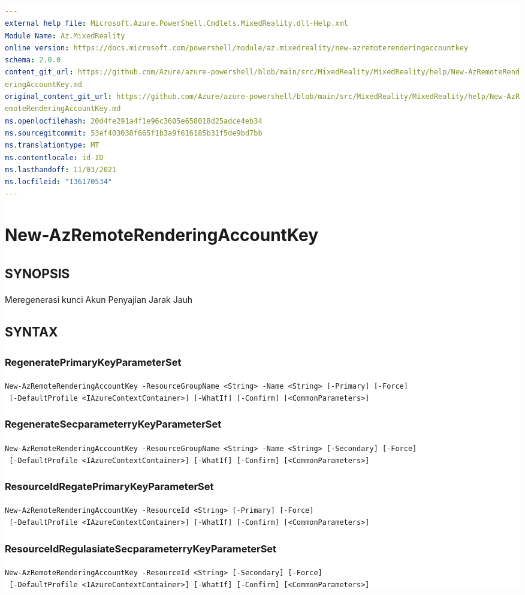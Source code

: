 ```yaml
---
external help file: Microsoft.Azure.PowerShell.Cmdlets.MixedReality.dll-Help.xml
Module Name: Az.MixedReality
online version: https://docs.microsoft.com/powershell/module/az.mixedreality/new-azremoterenderingaccountkey
schema: 2.0.0
content_git_url: https://github.com/Azure/azure-powershell/blob/main/src/MixedReality/MixedReality/help/New-AzRemoteRenderingAccountKey.md
original_content_git_url: https://github.com/Azure/azure-powershell/blob/main/src/MixedReality/MixedReality/help/New-AzRemoteRenderingAccountKey.md
ms.openlocfilehash: 20d4fe291a4f1e96c3605e658018d25adce4eb34
ms.sourcegitcommit: 53ef403038f665f1b3a9f616185b31f5de9bd7bb
ms.translationtype: MT
ms.contentlocale: id-ID
ms.lasthandoff: 11/03/2021
ms.locfileid: "136170534"
---
```

# New-AzRemoteRenderingAccountKey

## SYNOPSIS
Meregenerasi kunci Akun Penyajian Jarak Jauh

## SYNTAX

### RegeneratePrimaryKeyParameterSet
```
New-AzRemoteRenderingAccountKey -ResourceGroupName <String> -Name <String> [-Primary] [-Force]
 [-DefaultProfile <IAzureContextContainer>] [-WhatIf] [-Confirm] [<CommonParameters>]
```

### RegenerateSecparameterryKeyParameterSet
```
New-AzRemoteRenderingAccountKey -ResourceGroupName <String> -Name <String> [-Secondary] [-Force]
 [-DefaultProfile <IAzureContextContainer>] [-WhatIf] [-Confirm] [<CommonParameters>]
```

### ResourceIdRegatePrimaryKeyParameterSet
```
New-AzRemoteRenderingAccountKey -ResourceId <String> [-Primary] [-Force]
 [-DefaultProfile <IAzureContextContainer>] [-WhatIf] [-Confirm] [<CommonParameters>]
```

### ResourceIdRegulasiateSecparameterryKeyParameterSet
```
New-AzRemoteRenderingAccountKey -ResourceId <String> [-Secondary] [-Force]
 [-DefaultProfile <IAzureContextContainer>] [-WhatIf] [-Confirm] [<CommonParameters>]
```
